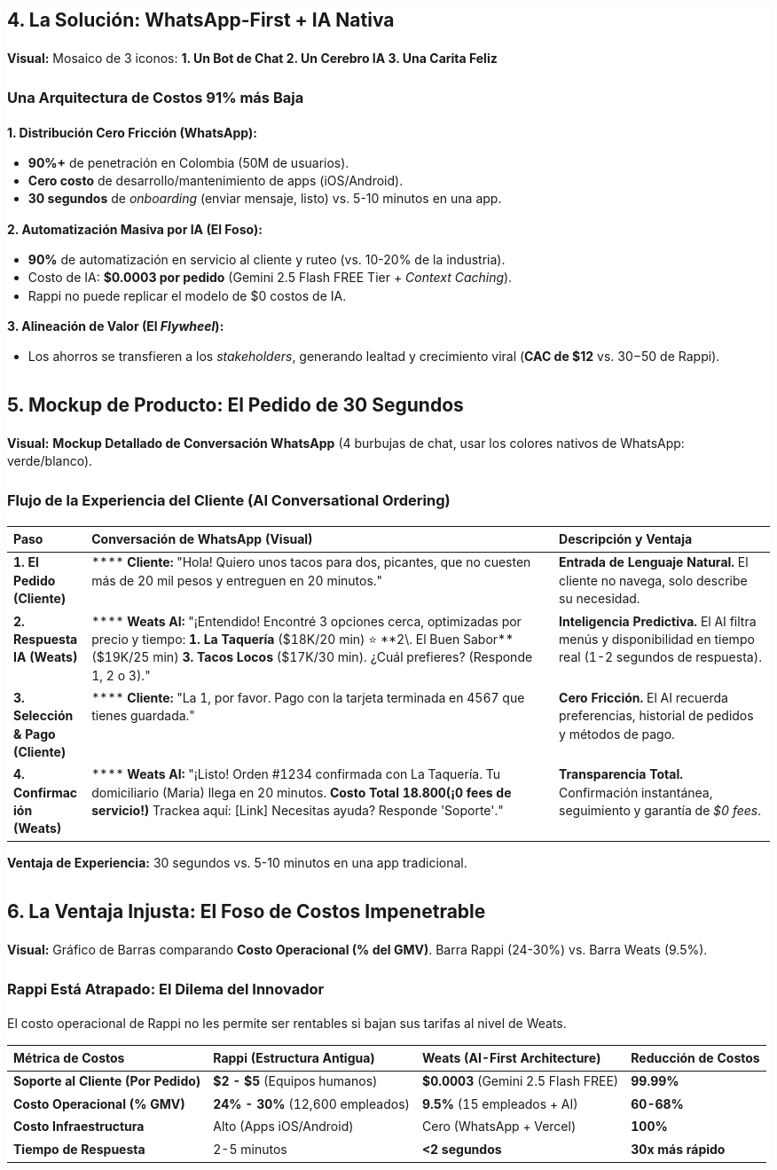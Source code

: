 ## **4\. La Solución: WhatsApp-First \+ IA Nativa**

**Visual:** Mosaico de 3 iconos: **1\. Un Bot de Chat 2\. Un Cerebro IA 3\. Una Carita Feliz**

### **Una Arquitectura de Costos 91% más Baja**

**1\. Distribución Cero Fricción (WhatsApp):**

* **90%+** de penetración en Colombia (50M de usuarios).  
* **Cero costo** de desarrollo/mantenimiento de apps (iOS/Android).  
* **30 segundos** de *onboarding* (enviar mensaje, listo) vs. 5-10 minutos en una app.

**2\. Automatización Masiva por IA (El Foso):**

* **90%** de automatización en servicio al cliente y ruteo (vs. 10-20% de la industria).  
* Costo de IA: **$0.0003 por pedido** (Gemini 2.5 Flash FREE Tier \+ *Context Caching*).  
* Rappi no puede replicar el modelo de $0 costos de IA.

**3\. Alineación de Valor (El *Flywheel*):**

* Los ahorros se transfieren a los *stakeholders*, generando lealtad y crecimiento viral (**CAC de $12** vs. $30-$50 de Rappi).

## **5\. Mockup de Producto: El Pedido de 30 Segundos**

**Visual:** **Mockup Detallado de Conversación WhatsApp** (4 burbujas de chat, usar los colores nativos de WhatsApp: verde/blanco).

### **Flujo de la Experiencia del Cliente (AI Conversational Ordering)**

| Paso | Conversación de WhatsApp (Visual) | Descripción y Ventaja |
| :---- | :---- | :---- |
| **1\. El Pedido (Cliente)** | \*\*\*\* **Cliente:** "Hola\! Quiero unos tacos para dos, picantes, que no cuesten más de 20 mil pesos y entreguen en 20 minutos." | **Entrada de Lenguaje Natural.** El cliente no navega, solo describe su necesidad. |
| **2\. Respuesta IA (Weats)** | \*\*\*\* **Weats AI:** "¡Entendido\! Encontré 3 opciones cerca, optimizadas por precio y tiempo: **1\. La Taquería** ($18K/20 min) ⭐ **2\. El Buen Sabor** ($19K/25 min) **3\. Tacos Locos** ($17K/30 min). ¿Cuál prefieres? (Responde 1, 2 o 3)." | **Inteligencia Predictiva.** El AI filtra menús y disponibilidad en tiempo real (1-2 segundos de respuesta). |
| **3\. Selección & Pago (Cliente)** | \*\*\*\* **Cliente:** "La 1, por favor. Pago con la tarjeta terminada en 4567 que tienes guardada." | **Cero Fricción.** El AI recuerda preferencias, historial de pedidos y métodos de pago. |
| **4\. Confirmación (Weats)** | \*\*\*\* **Weats AI:** "¡Listo\! Orden \#1234 confirmada con La Taquería. Tu domiciliario (Maria) llega en 20 minutos. **Costo Total $18.800 (¡$0 fees de servicio\!)** Trackea aquí: \[Link\] Necesitas ayuda? Responde 'Soporte'." | **Transparencia Total.** Confirmación instantánea, seguimiento y garantía de *$0 fees*. |

**Ventaja de Experiencia:** 30 segundos vs. 5-10 minutos en una app tradicional.

## **6\. La Ventaja Injusta: El Foso de Costos Impenetrable**

**Visual:** Gráfico de Barras comparando **Costo Operacional (% del GMV)**. Barra Rappi (24-30%) vs. Barra Weats (9.5%).

### **Rappi Está Atrapado: El Dilema del Innovador**

El costo operacional de Rappi no les permite ser rentables si bajan sus tarifas al nivel de Weats.

| Métrica de Costos | Rappi (Estructura Antigua) | Weats (AI-First Architecture) | Reducción de Costos |
| :---- | :---- | :---- | :---- |
| **Soporte al Cliente (Por Pedido)** | **$2 \- $5** (Equipos humanos) | **$0.0003** (Gemini 2.5 Flash FREE) | **99.99%** |
| **Costo Operacional (% GMV)** | **24% \- 30%** (12,600 empleados) | **9.5%** (15 empleados \+ AI) | **60-68%** |
| **Costo Infraestructura** | Alto (Apps iOS/Android) | Cero (WhatsApp \+ Vercel) | **100%** |
| **Tiempo de Respuesta** | 2-5 minutos | **\<2 segundos** | **30x más rápido** |
